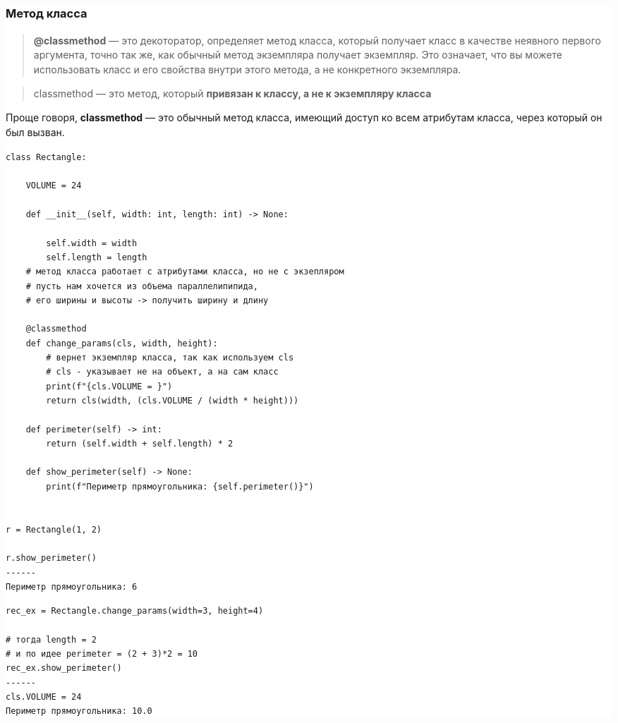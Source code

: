 ### Метод класса

> **@classmethod** — это декоторатор, определяет метод класса, который получает класс в качестве неявного первого аргумента, точно так же, как обычный метод экземпляра получает экземпляр. Это означает, что вы можете использовать класс и его свойства внутри этого метода, а не конкретного экземпляра.

> classmethod — это метод, который **привязан к классу, а не к экземпляру класса**

Проще говоря, **classmethod** — это обычный метод класса, имеющий доступ ко всем атрибутам класса, через который он был вызван.

```
class Rectangle:

    VOLUME = 24

    def __init__(self, width: int, length: int) -> None:

        self.width = width
        self.length = length
    # метод класса работает с атрибутами класса, но не c экзепляром
    # пусть нам хочется из объема параллелипипида,
    # его ширины и высоты -> получить ширину и длину

    @classmethod
    def change_params(cls, width, height):
        # вернет экземпляр класса, так как используем cls
        # cls - указывает не на объект, а на сам класс
        print(f"{cls.VOLUME = }")
        return cls(width, (cls.VOLUME / (width * height)))

    def perimeter(self) -> int:
        return (self.width + self.length) * 2
          
    def show_perimeter(self) -> None:
        print(f"Периметр прямоугольника: {self.perimeter()}")
  
  
r = Rectangle(1, 2)

r.show_perimeter()
------
Периметр прямоугольника: 6
```

```
rec_ex = Rectangle.change_params(width=3, height=4)

# тогда length = 2
# и по идее perimeter = (2 + 3)*2 = 10
rec_ex.show_perimeter()
------
cls.VOLUME = 24
Периметр прямоугольника: 10.0
```
